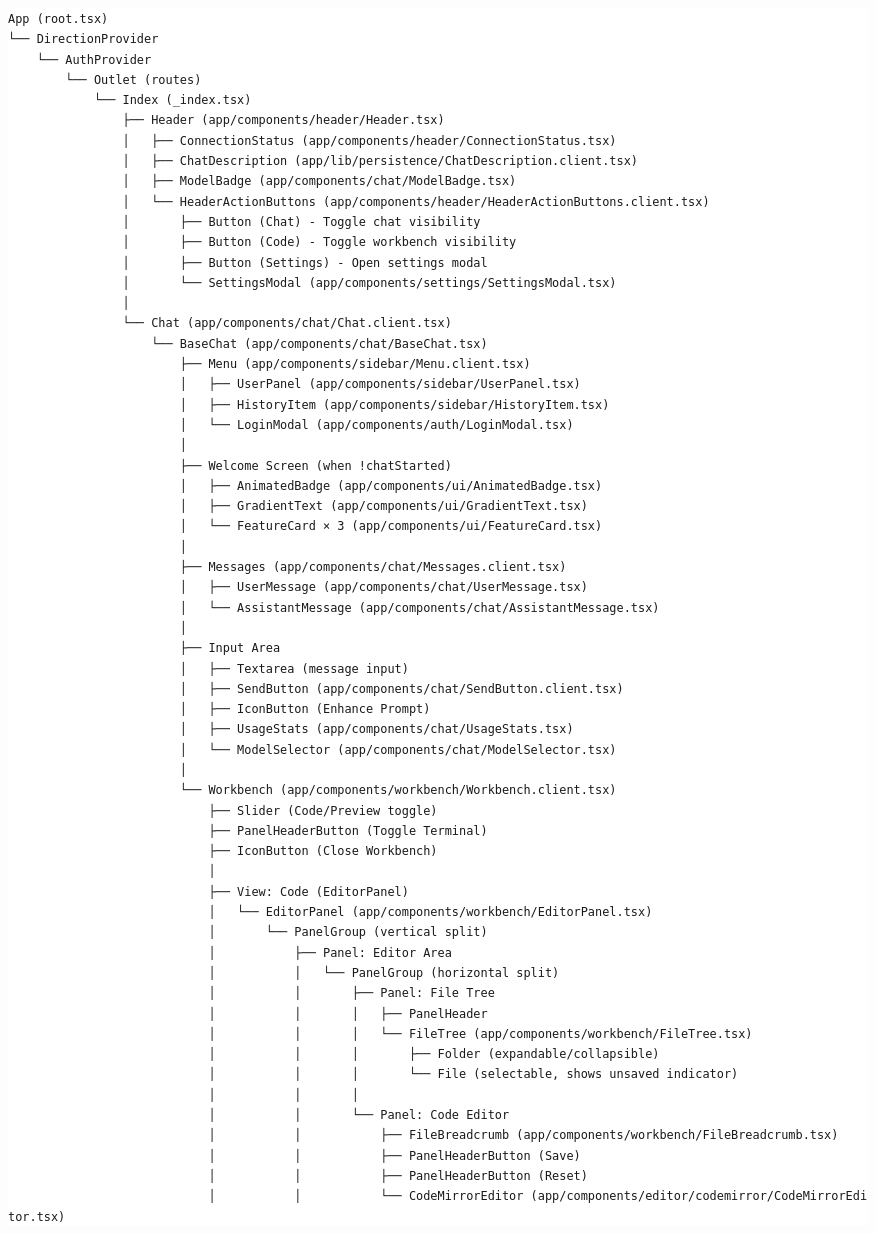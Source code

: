 ```
App (root.tsx)
└── DirectionProvider
    └── AuthProvider
        └── Outlet (routes)
            └── Index (_index.tsx)
                ├── Header (app/components/header/Header.tsx)
                │   ├── ConnectionStatus (app/components/header/ConnectionStatus.tsx)
                │   ├── ChatDescription (app/lib/persistence/ChatDescription.client.tsx)
                │   ├── ModelBadge (app/components/chat/ModelBadge.tsx)
                │   └── HeaderActionButtons (app/components/header/HeaderActionButtons.client.tsx)
                │       ├── Button (Chat) - Toggle chat visibility
                │       ├── Button (Code) - Toggle workbench visibility
                │       ├── Button (Settings) - Open settings modal
                │       └── SettingsModal (app/components/settings/SettingsModal.tsx)
                │
                └── Chat (app/components/chat/Chat.client.tsx)
                    └── BaseChat (app/components/chat/BaseChat.tsx)
                        ├── Menu (app/components/sidebar/Menu.client.tsx)
                        │   ├── UserPanel (app/components/sidebar/UserPanel.tsx)
                        │   ├── HistoryItem (app/components/sidebar/HistoryItem.tsx)
                        │   └── LoginModal (app/components/auth/LoginModal.tsx)
                        │
                        ├── Welcome Screen (when !chatStarted)
                        │   ├── AnimatedBadge (app/components/ui/AnimatedBadge.tsx)
                        │   ├── GradientText (app/components/ui/GradientText.tsx)
                        │   └── FeatureCard × 3 (app/components/ui/FeatureCard.tsx)
                        │
                        ├── Messages (app/components/chat/Messages.client.tsx)
                        │   ├── UserMessage (app/components/chat/UserMessage.tsx)
                        │   └── AssistantMessage (app/components/chat/AssistantMessage.tsx)
                        │
                        ├── Input Area
                        │   ├── Textarea (message input)
                        │   ├── SendButton (app/components/chat/SendButton.client.tsx)
                        │   ├── IconButton (Enhance Prompt)
                        │   ├── UsageStats (app/components/chat/UsageStats.tsx)
                        │   └── ModelSelector (app/components/chat/ModelSelector.tsx)
                        │
                        └── Workbench (app/components/workbench/Workbench.client.tsx)
                            ├── Slider (Code/Preview toggle)
                            ├── PanelHeaderButton (Toggle Terminal)
                            ├── IconButton (Close Workbench)
                            │
                            ├── View: Code (EditorPanel)
                            │   └── EditorPanel (app/components/workbench/EditorPanel.tsx)
                            │       └── PanelGroup (vertical split)
                            │           ├── Panel: Editor Area
                            │           │   └── PanelGroup (horizontal split)
                            │           │       ├── Panel: File Tree
                            │           │       │   ├── PanelHeader
                            │           │       │   └── FileTree (app/components/workbench/FileTree.tsx)
                            │           │       │       ├── Folder (expandable/collapsible)
                            │           │       │       └── File (selectable, shows unsaved indicator)
                            │           │       │
                            │           │       └── Panel: Code Editor
                            │           │           ├── FileBreadcrumb (app/components/workbench/FileBreadcrumb.tsx)
                            │           │           ├── PanelHeaderButton (Save)
                            │           │           ├── PanelHeaderButton (Reset)
                            │           │           └── CodeMirrorEditor (app/components/editor/codemirror/CodeMirrorEditor.tsx)
```